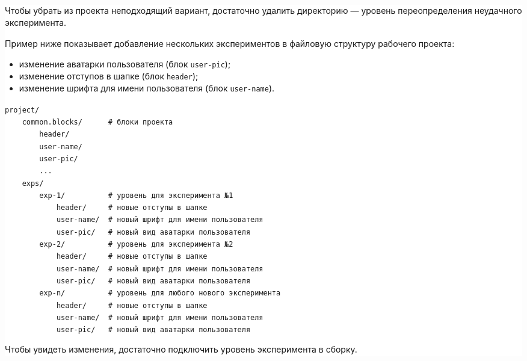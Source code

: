 Чтобы убрать из проекта неподходящий вариант, достаточно удалить директорию — уровень переопределения неудачного эксперимента.

Пример ниже показывает добавление нескольких экспериментов в файловую структуру рабочего проекта: 
* изменение аватарки пользователя (блок `user-pic`);
* изменение отступов в шапке (блок `header`);
* изменение шрифта для имени пользователя (блок `user-name`).

```files
project/                    
    common.blocks/      # блоки проекта
        header/               
        user-name/          
        user-pic/           
        ...
    exps/
        exp-1/          # уровень для эксперимента №1 
            header/     # новые отступы в шапке          
            user-name/  # новый шрифт для имени пользователя    
            user-pic/   # новый вид аватарки пользователя       
        exp-2/          # уровень для эксперимента №2
            header/     # новые отступы в шапке          
            user-name/  # новый шрифт для имени пользователя    
            user-pic/   # новый вид аватарки пользователя       
        exp-n/          # уровень для любого нового эксперимента
            header/     # новые отступы в шапке          
            user-name/  # новый шрифт для имени пользователя    
            user-pic/   # новый вид аватарки пользователя       
```

Чтобы увидеть изменения, достаточно подключить уровень эксперимента в сборку.
